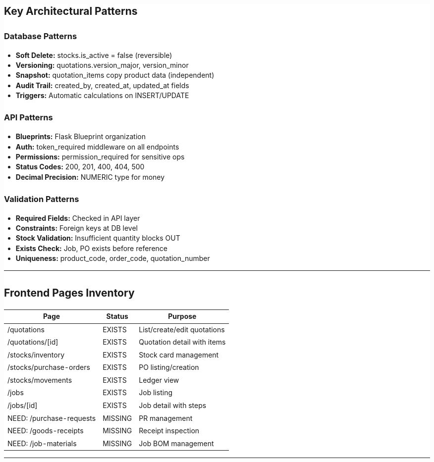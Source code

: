 
## Key Architectural Patterns

### Database Patterns
- **Soft Delete:** stocks.is_active = false (reversible)
- **Versioning:** quotations.version_major, version_minor
- **Snapshot:** quotation_items copy product data (independent)
- **Audit Trail:** created_by, created_at, updated_at fields
- **Triggers:** Automatic calculations on INSERT/UPDATE

### API Patterns
- **Blueprints:** Flask Blueprint organization
- **Auth:** token_required middleware on all endpoints
- **Permissions:** permission_required for sensitive ops
- **Status Codes:** 200, 201, 400, 404, 500
- **Decimal Precision:** NUMERIC type for money

### Validation Patterns
- **Required Fields:** Checked in API layer
- **Constraints:** Foreign keys at DB level
- **Stock Validation:** Insufficient quantity blocks OUT
- **Exists Check:** Job, PO exists before reference
- **Uniqueness:** product_code, order_code, quotation_number

---

## Frontend Pages Inventory

| Page | Status | Purpose |
|------|--------|---------|
| /quotations | EXISTS | List/create/edit quotations |
| /quotations/[id] | EXISTS | Quotation detail with items |
| /stocks/inventory | EXISTS | Stock card management |
| /stocks/purchase-orders | EXISTS | PO listing/creation |
| /stocks/movements | EXISTS | Ledger view |
| /jobs | EXISTS | Job listing |
| /jobs/[id] | EXISTS | Job detail with steps |
| NEED: /purchase-requests | MISSING | PR management |
| NEED: /goods-receipts | MISSING | Receipt inspection |
| NEED: /job-materials | MISSING | Job BOM management |

---
